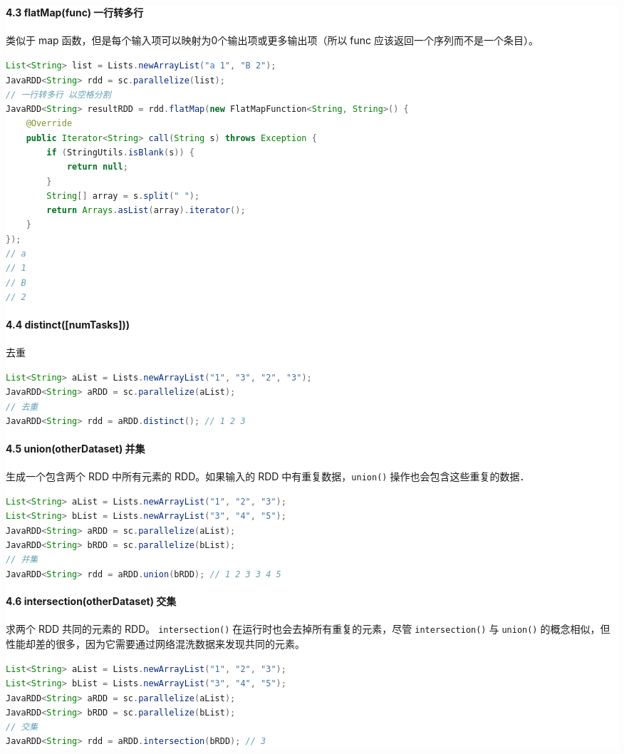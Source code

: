 #### 4.3 flatMap(func) 一行转多行

类似于 map 函数，但是每个输入项可以映射为0个输出项或更多输出项（所以 func 应该返回一个序列而不是一个条目）。
```java
List<String> list = Lists.newArrayList("a 1", "B 2");
JavaRDD<String> rdd = sc.parallelize(list);
// 一行转多行 以空格分割
JavaRDD<String> resultRDD = rdd.flatMap(new FlatMapFunction<String, String>() {
    @Override
    public Iterator<String> call(String s) throws Exception {
        if (StringUtils.isBlank(s)) {
            return null;
        }
        String[] array = s.split(" ");
        return Arrays.asList(array).iterator();
    }
});
// a
// 1
// B
// 2
```
#### 4.4 distinct([numTasks]))

去重
```java
List<String> aList = Lists.newArrayList("1", "3", "2", "3");
JavaRDD<String> aRDD = sc.parallelize(aList);
// 去重
JavaRDD<String> rdd = aRDD.distinct(); // 1 2 3
```

#### 4.5 union(otherDataset) 并集

生成一个包含两个 RDD 中所有元素的 RDD。如果输入的 RDD 中有重复数据，`union()` 操作也会包含这些重复的数据．
```java
List<String> aList = Lists.newArrayList("1", "2", "3");
List<String> bList = Lists.newArrayList("3", "4", "5");
JavaRDD<String> aRDD = sc.parallelize(aList);
JavaRDD<String> bRDD = sc.parallelize(bList);
// 并集
JavaRDD<String> rdd = aRDD.union(bRDD); // 1 2 3 3 4 5
```

#### 4.6 intersection(otherDataset) 交集

求两个 RDD 共同的元素的 RDD。 `intersection()` 在运行时也会去掉所有重复的元素，尽管 `intersection()` 与 `union()` 的概念相似，但性能却差的很多，因为它需要通过网络混洗数据来发现共同的元素。
```java
List<String> aList = Lists.newArrayList("1", "2", "3");
List<String> bList = Lists.newArrayList("3", "4", "5");
JavaRDD<String> aRDD = sc.parallelize(aList);
JavaRDD<String> bRDD = sc.parallelize(bList);
// 交集
JavaRDD<String> rdd = aRDD.intersection(bRDD); // 3
```

